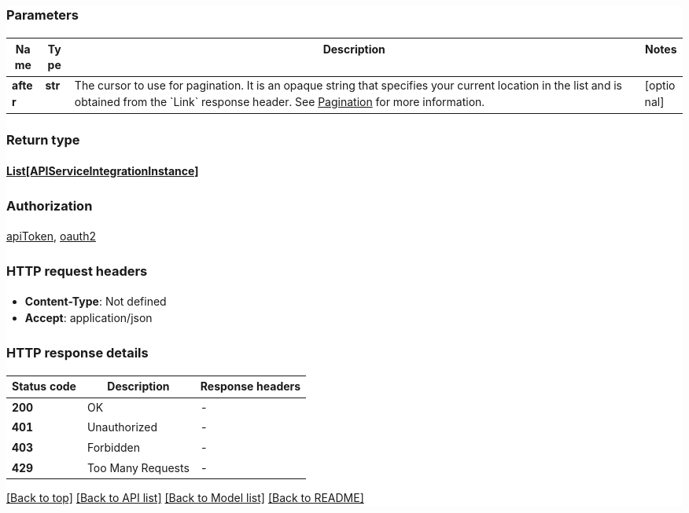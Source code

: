 

### Parameters


Name | Type | Description  | Notes
------------- | ------------- | ------------- | -------------
 **after** | **str**| The cursor to use for pagination. It is an opaque string that specifies your current location in the list and is obtained from the &#x60;Link&#x60; response header. See [Pagination](/#pagination) for more information. | [optional] 

### Return type

[**List[APIServiceIntegrationInstance]**](APIServiceIntegrationInstance.md)

### Authorization

[apiToken](../README.md#apiToken), [oauth2](../README.md#oauth2)

### HTTP request headers

 - **Content-Type**: Not defined
 - **Accept**: application/json

### HTTP response details

| Status code | Description | Response headers |
|-------------|-------------|------------------|
**200** | OK |  -  |
**401** | Unauthorized |  -  |
**403** | Forbidden |  -  |
**429** | Too Many Requests |  -  |

[[Back to top]](#) [[Back to API list]](../README.md#documentation-for-api-endpoints) [[Back to Model list]](../README.md#documentation-for-models) [[Back to README]](../README.md)

